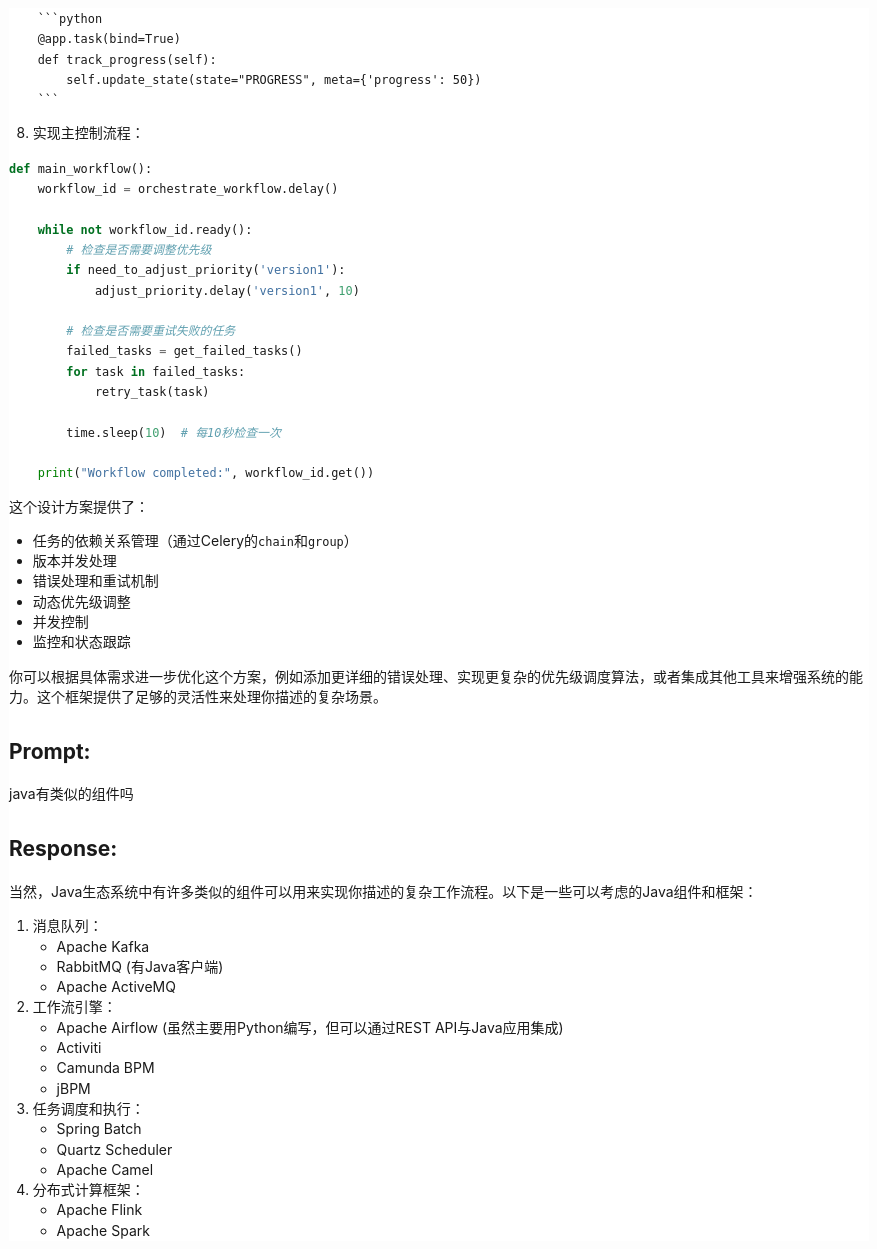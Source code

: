         ```python
        @app.task(bind=True)
        def track_progress(self):
            self.update_state(state="PROGRESS", meta={'progress': 50})
        ```
        
8.  实现主控制流程：

```python
def main_workflow():
    workflow_id = orchestrate_workflow.delay()
    
    while not workflow_id.ready():
        # 检查是否需要调整优先级
        if need_to_adjust_priority('version1'):
            adjust_priority.delay('version1', 10)
        
        # 检查是否需要重试失败的任务
        failed_tasks = get_failed_tasks()
        for task in failed_tasks:
            retry_task(task)
        
        time.sleep(10)  # 每10秒检查一次
    
    print("Workflow completed:", workflow_id.get())
```

这个设计方案提供了：

*   任务的依赖关系管理（通过Celery的`chain`和`group`）
*   版本并发处理
*   错误处理和重试机制
*   动态优先级调整
*   并发控制
*   监控和状态跟踪

你可以根据具体需求进一步优化这个方案，例如添加更详细的错误处理、实现更复杂的优先级调度算法，或者集成其他工具来增强系统的能力。这个框架提供了足够的灵活性来处理你描述的复杂场景。

## Prompt:
java有类似的组件吗

## Response:
当然，Java生态系统中有许多类似的组件可以用来实现你描述的复杂工作流程。以下是一些可以考虑的Java组件和框架：

1.  消息队列：
    *   Apache Kafka
    *   RabbitMQ (有Java客户端)
    *   Apache ActiveMQ
2.  工作流引擎：
    *   Apache Airflow (虽然主要用Python编写，但可以通过REST API与Java应用集成)
    *   Activiti
    *   Camunda BPM
    *   jBPM
3.  任务调度和执行：
    *   Spring Batch
    *   Quartz Scheduler
    *   Apache Camel
4.  分布式计算框架：
    *   Apache Flink
    *   Apache Spark

